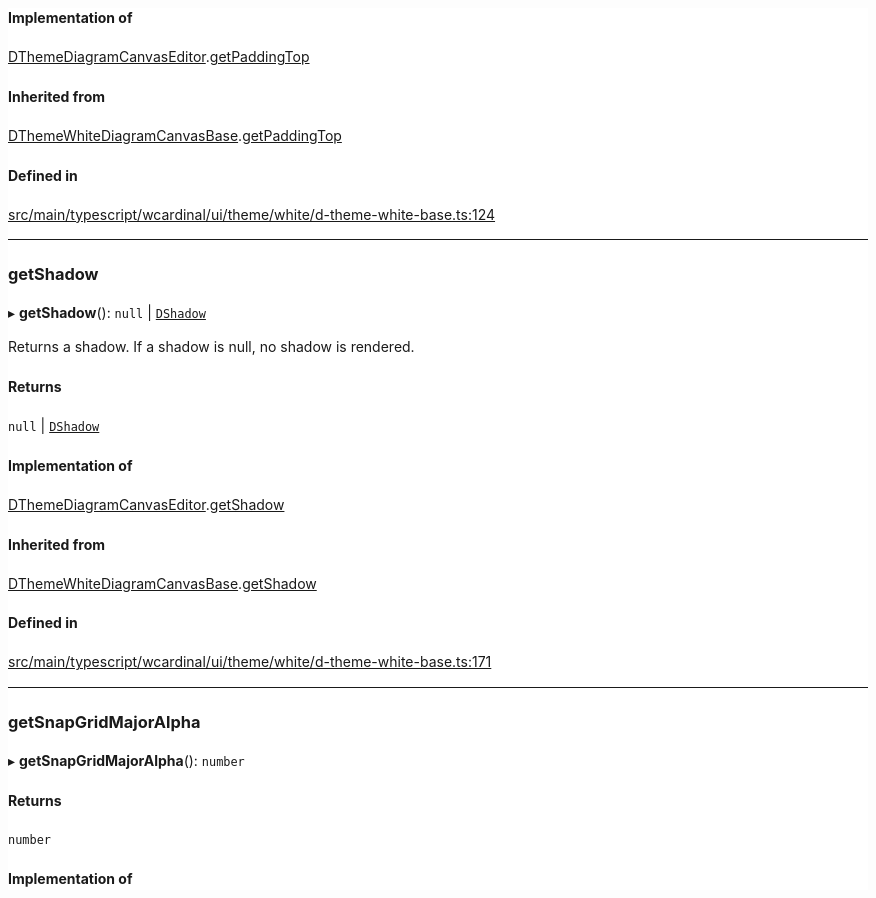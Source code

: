 #### Implementation of

[DThemeDiagramCanvasEditor](../interfaces/DThemeDiagramCanvasEditor.md).[getPaddingTop](../interfaces/DThemeDiagramCanvasEditor.md#getpaddingtop)

#### Inherited from

[DThemeWhiteDiagramCanvasBase](DThemeWhiteDiagramCanvasBase.md).[getPaddingTop](DThemeWhiteDiagramCanvasBase.md#getpaddingtop)

#### Defined in

[src/main/typescript/wcardinal/ui/theme/white/d-theme-white-base.ts:124](https://github.com/winter-cardinal/winter-cardinal-ui/blob/v0.407.0/src/main/typescript/wcardinal/ui/theme/white/d-theme-white-base.ts#L124)

___

### getShadow

▸ **getShadow**(): ``null`` \| [`DShadow`](../interfaces/DShadow.md)

Returns a shadow.
If a shadow is null, no shadow is rendered.

#### Returns

``null`` \| [`DShadow`](../interfaces/DShadow.md)

#### Implementation of

[DThemeDiagramCanvasEditor](../interfaces/DThemeDiagramCanvasEditor.md).[getShadow](../interfaces/DThemeDiagramCanvasEditor.md#getshadow)

#### Inherited from

[DThemeWhiteDiagramCanvasBase](DThemeWhiteDiagramCanvasBase.md).[getShadow](DThemeWhiteDiagramCanvasBase.md#getshadow)

#### Defined in

[src/main/typescript/wcardinal/ui/theme/white/d-theme-white-base.ts:171](https://github.com/winter-cardinal/winter-cardinal-ui/blob/v0.407.0/src/main/typescript/wcardinal/ui/theme/white/d-theme-white-base.ts#L171)

___

### getSnapGridMajorAlpha

▸ **getSnapGridMajorAlpha**(): `number`

#### Returns

`number`

#### Implementation of
